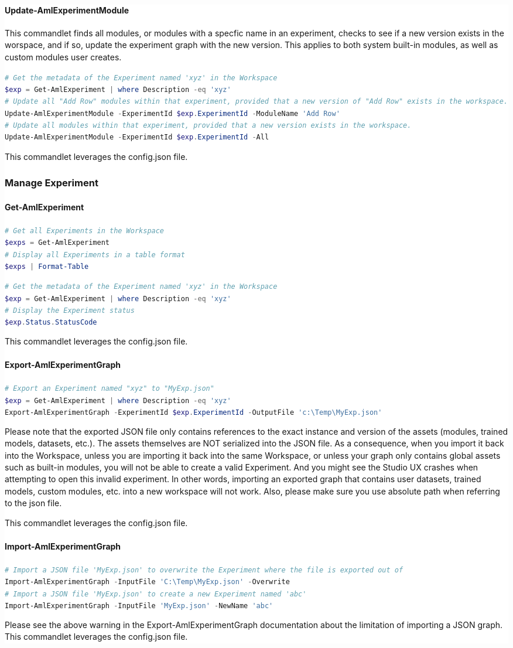 #### Update-AmlExperimentModule
This commandlet finds all modules, or modules with a specfic name in an experiment, checks to see if a new version exists in the worspace, and if so, update the experiment graph with the new version. This applies to both system built-in modules, as well as custom modules user creates.

```powershell
# Get the metadata of the Experiment named 'xyz' in the Workspace
$exp = Get-AmlExperiment | where Description -eq 'xyz'
# Update all "Add Row" modules within that experiment, provided that a new version of "Add Row" exists in the workspace.
Update-AmlExperimentModule -ExperimentId $exp.ExperimentId -ModuleName 'Add Row'
# Update all modules within that experiment, provided that a new version exists in the workspace.
Update-AmlExperimentModule -ExperimentId $exp.ExperimentId -All
```
This commandlet leverages the config.json file.

### Manage Experiment
#### Get-AmlExperiment 

```powershell
# Get all Experiments in the Workspace
$exps = Get-AmlExperiment
# Display all Experiments in a table format
$exps | Format-Table
```

```powershell
# Get the metadata of the Experiment named 'xyz' in the Workspace
$exp = Get-AmlExperiment | where Description -eq 'xyz'
# Display the Experiment status
$exp.Status.StatusCode
```
This commandlet leverages the config.json file.

#### Export-AmlExperimentGraph
```powershell
# Export an Experiment named "xyz" to "MyExp.json"
$exp = Get-AmlExperiment | where Description -eq 'xyz'
Export-AmlExperimentGraph -ExperimentId $exp.ExperimentId -OutputFile 'c:\Temp\MyExp.json'
```
Please note that the exported JSON file only contains references to the exact instance and version of the assets (modules, trained models, datasets, etc.). The assets themselves are NOT serialized into the JSON file. As a consequence, when you import it back into the Workspace, unless you are importing it back into the same Workspace, or unless your graph only contains global assets such as built-in modules, you will not be able to create a valid Experiment. And you might see the Studio UX crashes when attempting to open this invalid experiment. In other words, importing an exported graph that contains user datasets, trained models, custom modules, etc. into a new workspace will not work. Also, please make sure you use absolute path when referring to the json file.

This commandlet leverages the config.json file.

#### Import-AmlExperimentGraph
```powershell
# Import a JSON file 'MyExp.json' to overwrite the Experiment where the file is exported out of
Import-AmlExperimentGraph -InputFile 'C:\Temp\MyExp.json' -Overwrite
# Import a JSON file 'MyExp.json' to create a new Experiment named 'abc'
Import-AmlExperimentGraph -InputFile 'MyExp.json' -NewName 'abc'
```
Please see the above warning in the Export-AmlExperimentGraph documentation about the limitation of importing a JSON graph. 
This commandlet leverages the config.json file.
